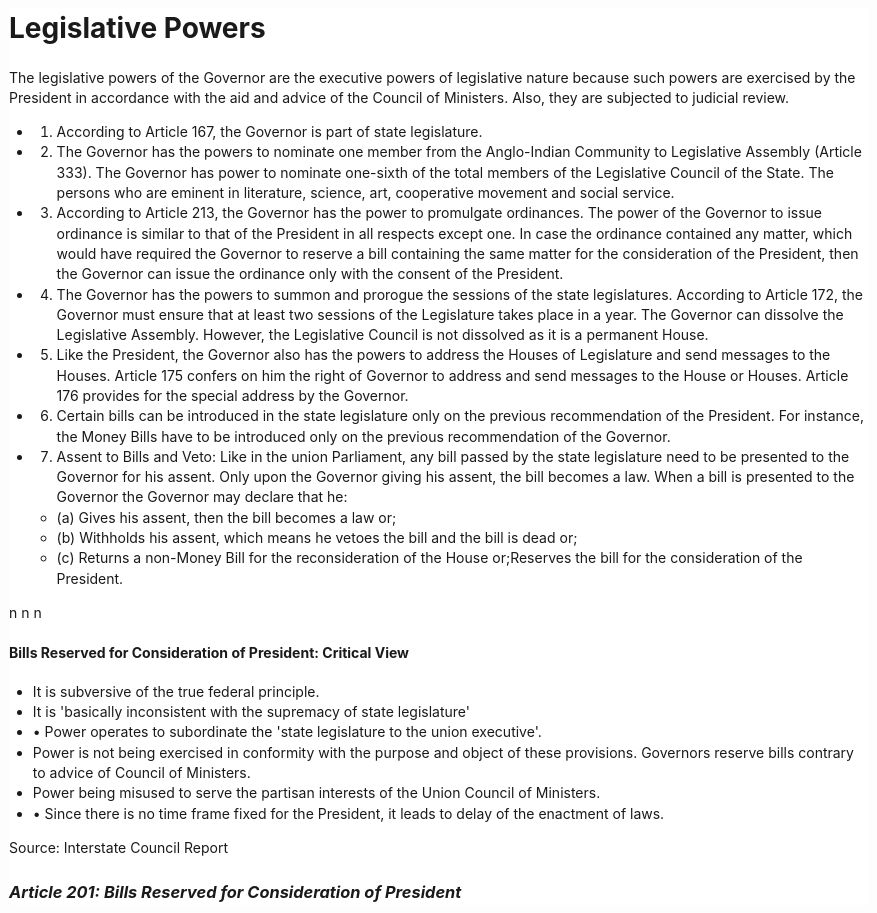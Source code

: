 # Legislative Powers

The legislative powers of the Governor are the executive powers of legislative nature because such powers are exercised by the President in accordance with the aid and advice of the Council of Ministers. Also, they are subjected to judicial review.

- 1. According to Article 167, the Governor is part of state legislature.
- 2. The Governor has the powers to nominate one member from the Anglo-Indian Community to Legislative Assembly (Article 333). The Governor has power to nominate one-sixth of the total members of the Legislative Council of the State. The persons who are eminent in literature, science, art, cooperative movement and social service.
- 3. According to Article 213, the Governor has the power to promulgate ordinances. The power of the Governor to issue ordinance is similar to that of the President in all respects except one. In case the ordinance contained any matter, which would have required the Governor to reserve a bill containing the same matter for the consideration of the President, then the Governor can issue the ordinance only with the consent of the President.
- 4. The Governor has the powers to summon and prorogue the sessions of the state legislatures. According to Article 172, the Governor must ensure that at least two sessions of the Legislature takes place in a year. The Governor can dissolve the Legislative Assembly. However, the Legislative Council is not dissolved as it is a permanent House.
- 5. Like the President, the Governor also has the powers to address the Houses of Legislature and send messages to the Houses. Article 175 confers on him the right of Governor to address and send messages to the House or Houses. Article 176 provides for the special address by the Governor.
- 6. Certain bills can be introduced in the state legislature only on the previous recommendation of the President. For instance, the Money Bills have to be introduced only on the previous recommendation of the Governor.
- 7. Assent to Bills and Veto: Like in the union Parliament, any bill passed by the state legislature need to be presented to the Governor for his assent. Only upon the Governor giving his assent, the bill becomes a law. When a bill is presented to the Governor the Governor may declare that he:
  - (a) Gives his assent, then the bill becomes a law or;
  - (b) Withholds his assent, which means he vetoes the bill and the bill is dead or;
  - (c) Returns a non-Money Bill for the reconsideration of the House or;Reserves the bill for the consideration of the President.

n n n

#### Bills Reserved for Consideration of President: Critical View

- It is subversive of the true federal principle.
- It is 'basically inconsistent with the supremacy of state legislature'
- • Power operates to subordinate the 'state legislature to the union executive'.
- Power is not being exercised in conformity with the purpose and object of these provisions. Governors reserve bills contrary to advice of Council of Ministers.
- Power being misused to serve the partisan interests of the Union Council of Ministers.
- • Since there is no time frame fixed for the President, it leads to delay of the enactment of laws.

Source: Interstate Council Report

### *Article 201: Bills Reserved for Consideration of President*

